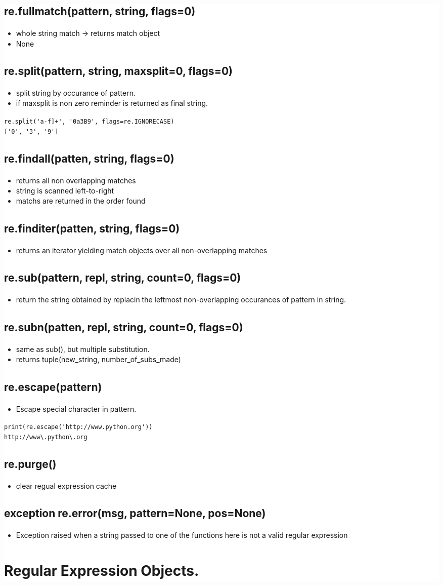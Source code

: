 ## re.fullmatch(pattern, string, flags=0)
* whole string match -> returns match object
* None 

## re.split(pattern, string, maxsplit=0, flags=0)
* split string by occurance of pattern.
* if maxsplit is non zero reminder is returned as final string.

```
re.split('a-f]+', '0a3B9', flags=re.IGNORECASE)
['0', '3', '9']
```

## re.findall(patten, string, flags=0)
* returns all non overlapping matches
* string is scanned left-to-right
* matchs are returned in the order found

## re.finditer(patten, string, flags=0)
* returns an iterator yielding match objects over all non-overlapping matches

## re.sub(pattern, repl, string, count=0, flags=0)
* return the string obtained by replacin the leftmost non-overlapping occurances of pattern in string.

## re.subn(patten, repl, string, count=0, flags=0)
* same as sub(), but multiple substitution.
* returns tuple(new_string, number_of_subs_made)

## re.escape(pattern)
* Escape special character in pattern. 

```
print(re.escape('http://www.python.org'))
http://www\.python\.org
```
## re.purge()
* clear regual expression cache

## exception  re.error(msg, pattern=None, pos=None)
* Exception raised when a string passed to one of the functions here is not a valid regular expression


# Regular Expression Objects.
